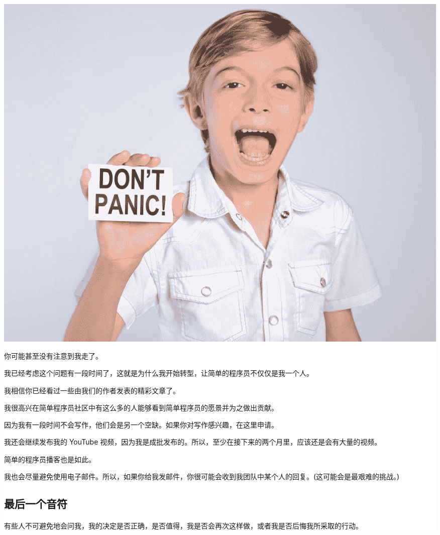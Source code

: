 ![little boy say don't panic](img/b96a346fd2afae748ccd2d8ae8c2e335.png)

你可能甚至没有注意到我走了。

我已经考虑这个问题有一段时间了，这就是为什么我开始转型，让简单的程序员不仅仅是我一个人。

我相信你已经看过一些由我们的作者发表的精彩文章了。

我很高兴在简单程序员社区中有这么多的人能够看到简单程序员的愿景并为之做出贡献。

因为我有一段时间不会写作，他们会是另一个空缺。如果你对写作感兴趣，在这里申请。

我还会继续发布我的 YouTube 视频，因为我是成批发布的。所以，至少在接下来的两个月里，应该还是会有大量的视频。

简单的程序员播客也是如此。

我也会尽量避免使用电子邮件。所以，如果你给我发邮件，你很可能会收到我团队中某个人的回复。(这可能会是最艰难的挑战。)

## 最后一个音符

有些人不可避免地会问我，我的决定是否正确，是否值得，我是否会再次这样做，或者我是否后悔我所采取的行动。
